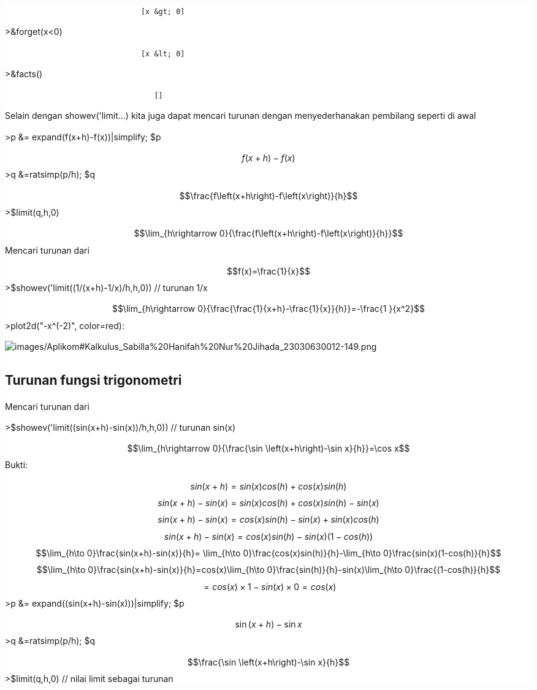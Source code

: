 
    
                                   [x &gt; 0]
    

\>&forget(x<0)


    
                                   [x &lt; 0]
    

\>&facts()


    
                                      []
    

Selain dengan showev('limit...) kita juga dapat mencari turunan dengan
menyederhanakan pembilang seperti di awal


\>p &= expand(f(x+h)-f(x))|simplify;  $p


$$f\left(x+h\right)-f\left(x\right)$$\>q &=ratsimp(p/h); $q


$$\frac{f\left(x+h\right)-f\left(x\right)}{h}$$\>$limit(q,h,0)


$$\lim_{h\rightarrow 0}{\frac{f\left(x+h\right)-f\left(x\right)}{h}}$$Mencari turunan dari


$$f(x)=\frac{1}{x}$$\>$showev('limit((1/(x+h)-1/x)/h,h,0)) // turunan 1/x


$$\lim_{h\rightarrow 0}{\frac{\frac{1}{x+h}-\frac{1}{x}}{h}}=-\frac{1  }{x^2}$$\>plot2d("-x^(-2)", color=red):


![images/Aplikom#Kalkulus_Sabilla%20Hanifah%20Nur%20Jihada_23030630012-149.png](images/Aplikom#Kalkulus_Sabilla%20Hanifah%20Nur%20Jihada_23030630012-149.png)

## Turunan fungsi trigonometri

Mencari turunan dari


\>$showev('limit((sin(x+h)-sin(x))/h,h,0)) // turunan sin(x)


$$\lim_{h\rightarrow 0}{\frac{\sin \left(x+h\right)-\sin x}{h}}=\cos   x$$Bukti:


$$sin(x+h) = sin(x)cos(h)+cos(x)sin(h)$$$$sin(x+h)-sin(x) = sin(x)cos(h)+cos(x)sin(h)-sin(x)$$$$sin(x+h)-sin(x) = cos(x)sin(h) - sin(x)+sin(x)cos(h)$$$$sin(x+h)-sin(x) = cos(x)sin(h) - sin(x)(1-cos(h))$$$$\lim_{h\to 0}\frac{sin(x+h)-sin(x)}{h}= \lim_{h\to 0}\frac{cos(x)sin(h)}{h}-\lim_{h\to 0}\frac{sin(x)(1-cos(h)}{h}$$$$\lim_{h\to 0}\frac{sin(x+h)-sin(x)}{h}=cos(x)\lim_{h\to 0}\frac{sin(h)}{h}-sin(x)\lim_{h\to 0}\frac{(1-cos(h)}{h}$$$$=cos(x)\times 1 -sin(x) \times 0 =cos(x)$$\>p &= expand((sin(x+h)-sin(x)))|simplify; $p


$$\sin \left(x+h\right)-\sin x$$\>q &=ratsimp(p/h); $q 


$$\frac{\sin \left(x+h\right)-\sin x}{h}$$\>$limit(q,h,0) // nilai limit sebagai turunan
